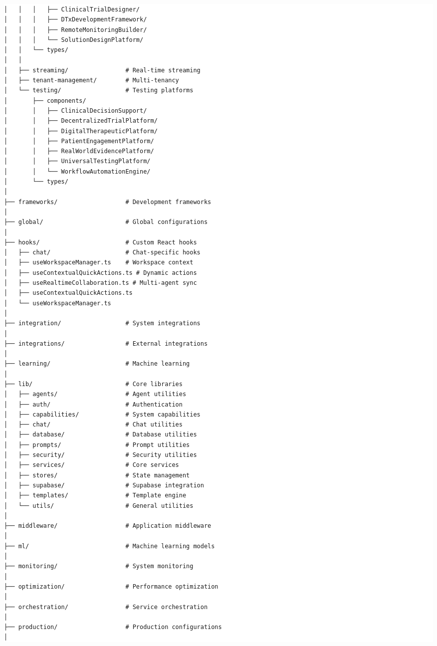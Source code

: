 ```
│   │   │   ├── ClinicalTrialDesigner/
│   │   │   ├── DTxDevelopmentFramework/
│   │   │   ├── RemoteMonitoringBuilder/
│   │   │   └── SolutionDesignPlatform/
│   │   └── types/
│   │
│   ├── streaming/                # Real-time streaming
│   ├── tenant-management/        # Multi-tenancy
│   └── testing/                  # Testing platforms
│       ├── components/
│       │   ├── ClinicalDecisionSupport/
│       │   ├── DecentralizedTrialPlatform/
│       │   ├── DigitalTherapeuticPlatform/
│       │   ├── PatientEngagementPlatform/
│       │   ├── RealWorldEvidencePlatform/
│       │   ├── UniversalTestingPlatform/
│       │   └── WorkflowAutomationEngine/
│       └── types/
│
├── frameworks/                   # Development frameworks
│
├── global/                       # Global configurations
│
├── hooks/                        # Custom React hooks
│   ├── chat/                     # Chat-specific hooks
│   ├── useWorkspaceManager.ts    # Workspace context
│   ├── useContextualQuickActions.ts # Dynamic actions
│   ├── useRealtimeCollaboration.ts # Multi-agent sync
│   ├── useContextualQuickActions.ts
│   └── useWorkspaceManager.ts
│
├── integration/                  # System integrations
│
├── integrations/                 # External integrations
│
├── learning/                     # Machine learning
│
├── lib/                          # Core libraries
│   ├── agents/                   # Agent utilities
│   ├── auth/                     # Authentication
│   ├── capabilities/             # System capabilities
│   ├── chat/                     # Chat utilities
│   ├── database/                 # Database utilities
│   ├── prompts/                  # Prompt utilities
│   ├── security/                 # Security utilities
│   ├── services/                 # Core services
│   ├── stores/                   # State management
│   ├── supabase/                 # Supabase integration
│   ├── templates/                # Template engine
│   └── utils/                    # General utilities
│
├── middleware/                   # Application middleware
│
├── ml/                           # Machine learning models
│
├── monitoring/                   # System monitoring
│
├── optimization/                 # Performance optimization
│
├── orchestration/                # Service orchestration
│
├── production/                   # Production configurations
│
```